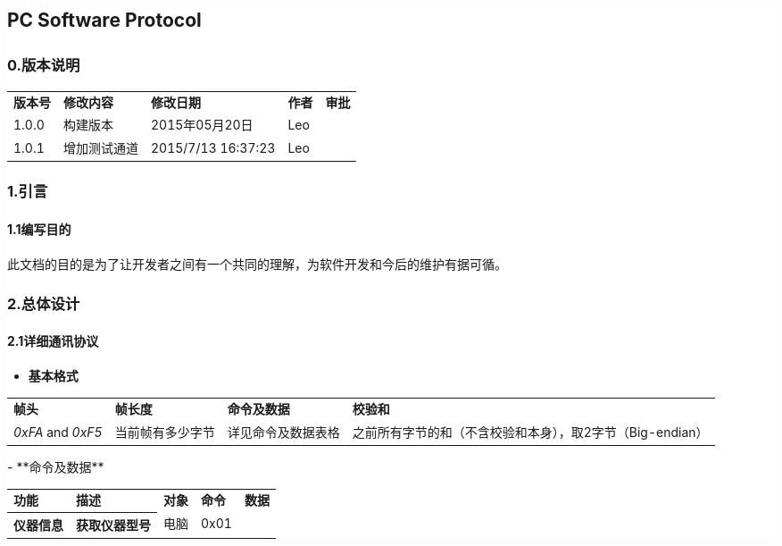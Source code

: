 ## PC Software Protocol ##
### 0.版本说明 ###
<table><tbody>
<tr>
	<td><B>版本号</B></td>
    <td><B>修改内容</B></td>
    <td><B>修改日期</B></td>
	<td><B>作者</B></td>
	<td><B>审批</B></td>
</tr>
<tr>
	<td>1.0.0</td>
	<td>构建版本</td>
	<td>2015年05月20日</td>
	<td>Leo</td>
	<td></td>
</tr>
<tr>
	<td>1.0.1</td>
	<td>增加测试通道</td>
	<td>2015/7/13 16:37:23</td>
	<td>Leo</td>
	<td></td>
</tr>
</tbody></table>

### 1.引言 ###
#### 1.1编写目的 ####
此文档的目的是为了让开发者之间有一个共同的理解，为软件开发和今后的维护有据可循。
### 2.总体设计 ###
#### 2.1详细通讯协议 ####
- **基本格式**
<table><tbody>
<tr>
	<td><B>帧头</B></td>
    <td><B>帧长度</B></td>
    <td><B>命令及数据</B></td>
	<td><B>校验和</B></td>
</tr>
<tr>
	<td><I>0xFA</I> and <I>0xF5</I></td>
	<td>当前帧有多少字节</td>
	<td>详见命令及数据表格</td>
	<td>之前所有字节的和（不含校验和本身），取2字节（Big-endian）</td>
</tr>
</tbody></table>
- **命令及数据**
<table><tbody>
<tr>
	<td><B>功能</B></td>
    <td><B>描述</B></td>
    <td><B>对象</B></td>
	<td><B>命令</B></td>
	<td><B>数据</B></td>
</tr>
<tr>
	<th rowspan="24">仪器信息</th>
	<th rowspan="2">获取仪器型号</td>
	<td>电脑</td>
	<td>0x01</td>
